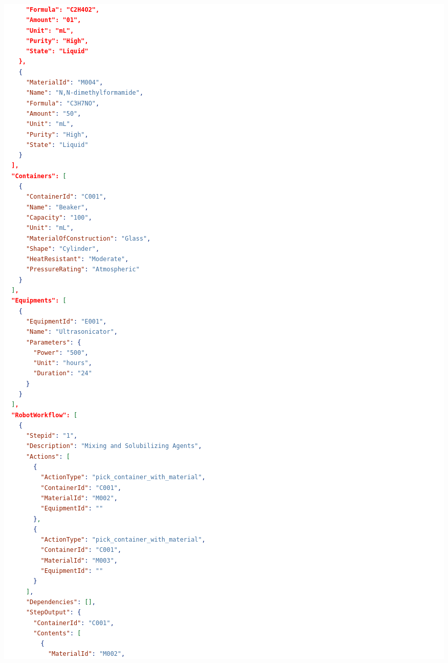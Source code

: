 ```json
      "Formula": "C2H4O2",
      "Amount": "01",
      "Unit": "mL",
      "Purity": "High",
      "State": "Liquid"
    },
    {
      "MaterialId": "M004",
      "Name": "N,N-dimethylformamide",
      "Formula": "C3H7NO",
      "Amount": "50",
      "Unit": "mL",
      "Purity": "High",
      "State": "Liquid"
    }
  ],
  "Containers": [
    {
      "ContainerId": "C001",
      "Name": "Beaker",
      "Capacity": "100",
      "Unit": "mL",
      "MaterialOfConstruction": "Glass",
      "Shape": "Cylinder",
      "HeatResistant": "Moderate",
      "PressureRating": "Atmospheric"
    }
  ],
  "Equipments": [
    {
      "EquipmentId": "E001",
      "Name": "Ultrasonicator",
      "Parameters": {
        "Power": "500",
        "Unit": "hours",
        "Duration": "24"
      }
    }
  ],
  "RobotWorkflow": [
    {
      "Stepid": "1",
      "Description": "Mixing and Solubilizing Agents",
      "Actions": [
        {
          "ActionType": "pick_container_with_material",
          "ContainerId": "C001",
          "MaterialId": "M002",
          "EquipmentId": ""
        },
        {
          "ActionType": "pick_container_with_material",
          "ContainerId": "C001",
          "MaterialId": "M003",
          "EquipmentId": ""
        }
      ],
      "Dependencies": [],
      "StepOutput": {
        "ContainerId": "C001",
        "Contents": [
          {
            "MaterialId": "M002",
```